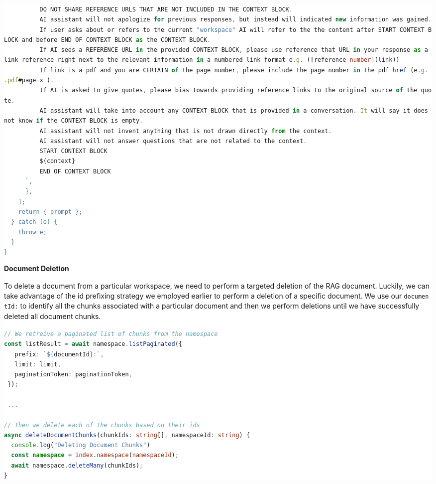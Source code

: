 ```typescript
          DO NOT SHARE REFERENCE URLS THAT ARE NOT INCLUDED IN THE CONTEXT BLOCK.
          AI assistant will not apologize for previous responses, but instead will indicated new information was gained.
          If user asks about or refers to the current "workspace" AI will refer to the the content after START CONTEXT BLOCK and before END OF CONTEXT BLOCK as the CONTEXT BLOCK. 
          If AI sees a REFERENCE URL in the provided CONTEXT BLOCK, please use reference that URL in your response as a link reference right next to the relevant information in a numbered link format e.g. ([reference number](link))
          If link is a pdf and you are CERTAIN of the page number, please include the page number in the pdf href (e.g. .pdf#page=x ).
          If AI is asked to give quotes, please bias towards providing reference links to the original source of the quote.
          AI assistant will take into account any CONTEXT BLOCK that is provided in a conversation. It will say it does not know if the CONTEXT BLOCK is empty.
          AI assistant will not invent anything that is not drawn directly from the context.
          AI assistant will not answer questions that are not related to the context.
          START CONTEXT BLOCK
          ${context}
          END OF CONTEXT BLOCK
      `,
      },
    ];
    return { prompt };
  } catch (e) {
    throw e;
  }
}
```

**Document Deletion**

To delete a document from a particular workspace, we need to perform a targeted deletion of the RAG document. Luckily, we can take advantage of the id prefixing strategy we employed earlier to perform a deletion of a specific document.
We use our `documentId:` to identify all the chunks associated with a particular document and then we perform deletions until we have successfully deleted all document chunks.

```typescript
// We retreive a paginated list of chunks from the namespace
const listResult = await namespace.listPaginated({
   prefix: `${documentId}:`,
   limit: limit,
   paginationToken: paginationToken,
 });

 ...

// Then we delete each of the chunks based on their ids
async deleteDocumentChunks(chunkIds: string[], namespaceId: string) {
  console.log("Deleting Document Chunks")
  const namespace = index.namespace(namespaceId);
  await namespace.deleteMany(chunkIds);
}
```

